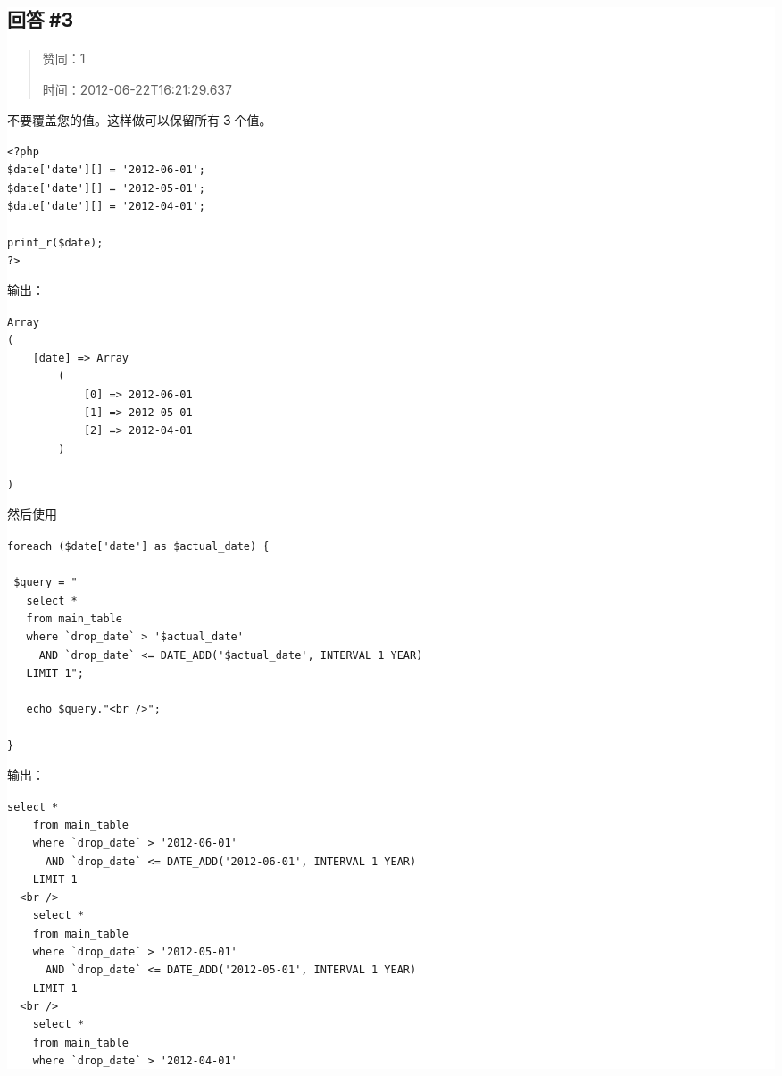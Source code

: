 ## 回答 #3

> 赞同：1
> 
> 时间：2012-06-22T16:21:29.637

不要覆盖您的值。这样做可以保留所有 3 个值。

```
<?php 
$date['date'][] = '2012-06-01';  
$date['date'][] = '2012-05-01'; 
$date['date'][] = '2012-04-01';

print_r($date);
?> 
```

输出：

```
Array
(
    [date] => Array
        (
            [0] => 2012-06-01
            [1] => 2012-05-01
            [2] => 2012-04-01
        )

) 
```

然后使用

```
foreach ($date['date'] as $actual_date) {

 $query = "
   select *
   from main_table
   where `drop_date` > '$actual_date'
     AND `drop_date` <= DATE_ADD('$actual_date', INTERVAL 1 YEAR)
   LIMIT 1";

   echo $query."<br />";

} 
```

输出：

```
select *
    from main_table
    where `drop_date` > '2012-06-01'
      AND `drop_date` <= DATE_ADD('2012-06-01', INTERVAL 1 YEAR)
    LIMIT 1
  <br />
    select *
    from main_table
    where `drop_date` > '2012-05-01'
      AND `drop_date` <= DATE_ADD('2012-05-01', INTERVAL 1 YEAR)
    LIMIT 1
  <br />
    select *
    from main_table
    where `drop_date` > '2012-04-01'
```